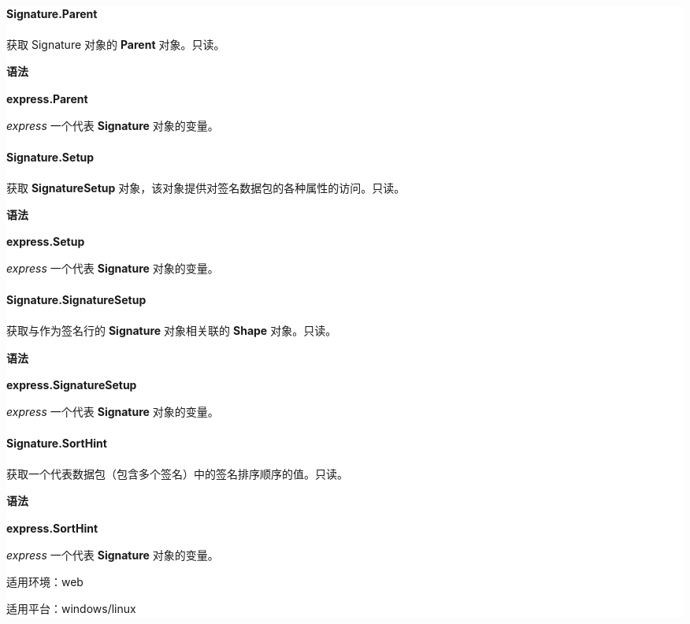 #### **Signature.Parent**

获取 Signature 对象的 **Parent** 对象。只读。

**语法**

**express.Parent**

*express*   一个代表 **Signature** 对象的变量。

#### **Signature.Setup**

获取 **SignatureSetup** 对象，该对象提供对签名数据包的各种属性的访问。只读。

**语法**

**express.Setup**

*express*   一个代表 **Signature** 对象的变量。

#### **Signature.SignatureSetup**

获取与作为签名行的 **Signature** 对象相关联的 **Shape** 对象。只读。

**语法**

**express.SignatureSetup**

*express*   一个代表 **Signature** 对象的变量。

#### **Signature.SortHint**

获取一个代表数据包（包含多个签名）中的签名排序顺序的值。只读。

**语法**

**express.SortHint**

*express*   一个代表 **Signature** 对象的变量。

适用环境：web

适用平台：windows/linux